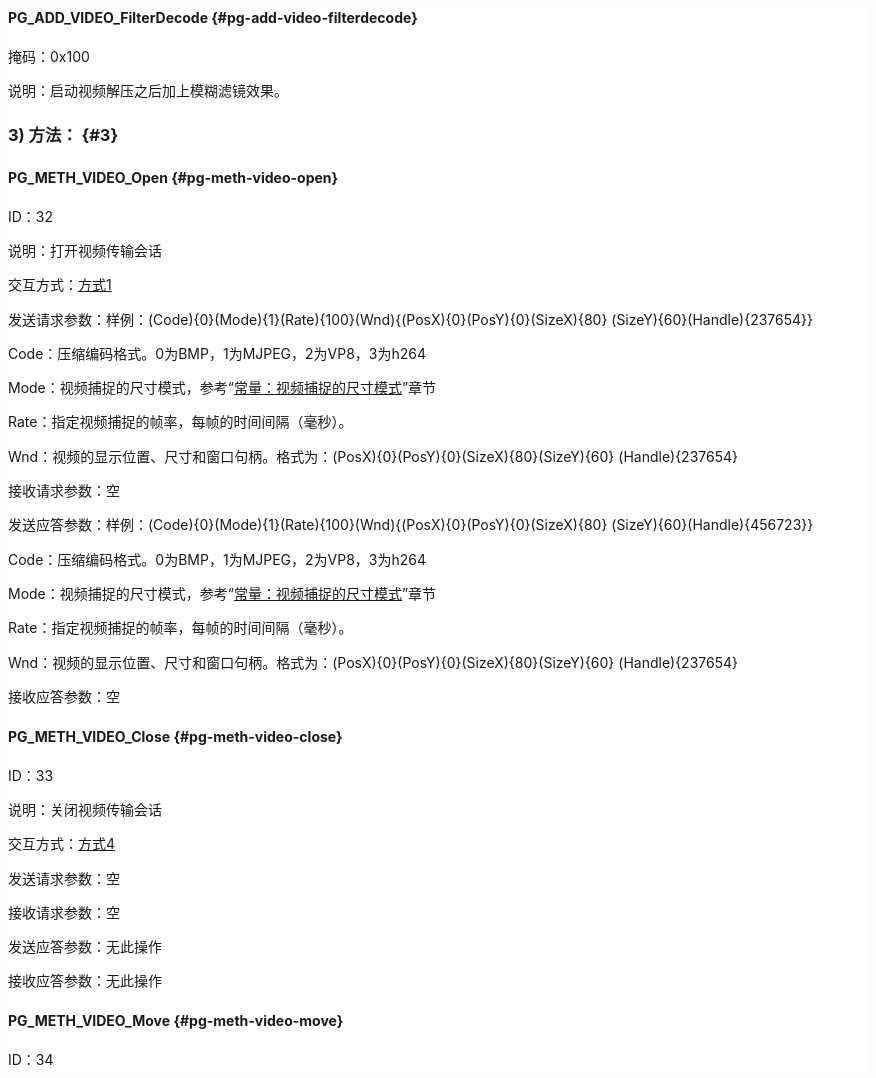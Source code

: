 #### PG_ADD_VIDEO_FilterDecode {#pg-add-video-filterdecode}

掩码：0x100

说明：启动视频解压之后加上模糊滤镜效果。

### 3) 方法： {#3}

#### PG_METH_VIDEO_Open {#pg-meth-video-open}

ID：32

说明：打开视频传输会话

交互方式：[方式1](..\jie_shao\4_kong_jian_yu_ying_yong_cheng_xu_de_jiao_hu_fang_.md#2-1)

发送请求参数：样例：(Code){0}(Mode){1}(Rate){100}(Wnd){(PosX){0}(PosY){0}(SizeX){80} (SizeY){60}(Handle){237654}}

Code：压缩编码格式。0为BMP，1为MJPEG，2为VP8，3为h264

Mode：视频捕捉的尺寸模式，参考“[常量：视频捕捉的尺寸模式](#4)”章节

Rate：指定视频捕捉的帧率，每帧的时间间隔（毫秒）。

Wnd：视频的显示位置、尺寸和窗口句柄。格式为：(PosX){0}(PosY){0}(SizeX){80}(SizeY){60} (Handle){237654}

接收请求参数：空

发送应答参数：样例：(Code){0}(Mode){1}(Rate){100}(Wnd){(PosX){0}(PosY){0}(SizeX){80} (SizeY){60}(Handle){456723}}

Code：压缩编码格式。0为BMP，1为MJPEG，2为VP8，3为h264

Mode：视频捕捉的尺寸模式，参考“[常量：视频捕捉的尺寸模式](#4)”章节

Rate：指定视频捕捉的帧率，每帧的时间间隔（毫秒）。

Wnd：视频的显示位置、尺寸和窗口句柄。格式为：(PosX){0}(PosY){0}(SizeX){80}(SizeY){60} (Handle){237654}

接收应答参数：空

#### PG_METH_VIDEO_Close {#pg-meth-video-close}

ID：33

说明：关闭视频传输会话

交互方式：[方式4](..\jie_shao\4_kong_jian_yu_ying_yong_cheng_xu_de_jiao_hu_fang_.md#5-4)

发送请求参数：空

接收请求参数：空

发送应答参数：无此操作

接收应答参数：无此操作

#### PG_METH_VIDEO_Move {#pg-meth-video-move}

ID：34
